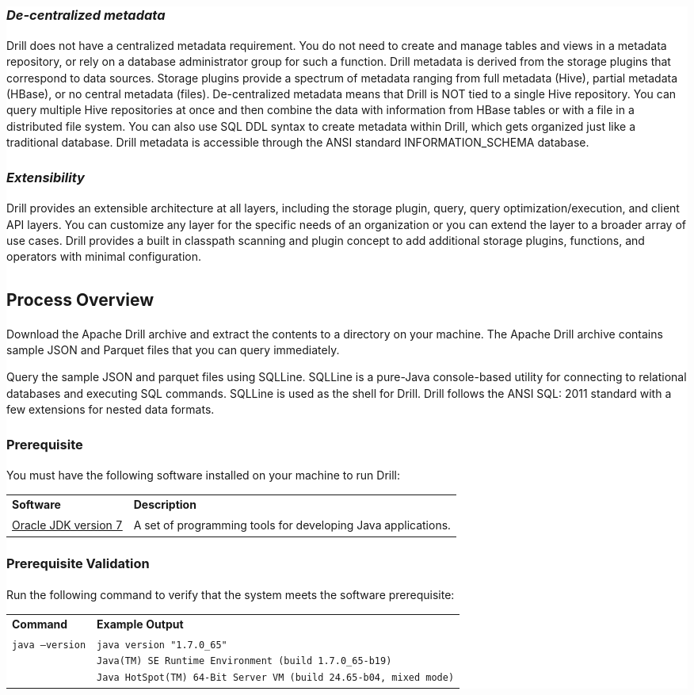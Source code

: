 ### **_De-centralized metadata_**

Drill does not have a centralized metadata requirement. You do not need to
create and manage tables and views in a metadata repository, or rely on a
database administrator group for such a function. Drill metadata is derived
from the storage plugins that correspond to data sources. Storage plugins
provide a spectrum of metadata ranging from full metadata (Hive), partial
metadata (HBase), or no central metadata (files). De-centralized metadata
means that Drill is NOT tied to a single Hive repository. You can query
multiple Hive repositories at once and then combine the data with information
from HBase tables or with a file in a distributed file system. You can also
use SQL DDL syntax to create metadata within Drill, which gets organized just
like a traditional database. Drill metadata is accessible through the ANSI
standard INFORMATION_SCHEMA database.

### **_Extensibility_**

Drill provides an extensible architecture at all layers, including the storage
plugin, query, query optimization/execution, and client API layers. You can
customize any layer for the specific needs of an organization or you can
extend the layer to a broader array of use cases. Drill provides a built in
classpath scanning and plugin concept to add additional storage plugins,
functions, and operators with minimal configuration.

## Process Overview

Download the Apache Drill archive and extract the contents to a directory on
your machine. The Apache Drill archive contains sample JSON and Parquet files
that you can query immediately.

Query the sample JSON and parquet files using SQLLine. SQLLine is a pure-Java
console-based utility for connecting to relational databases and executing SQL
commands. SQLLine is used as the shell for Drill. Drill follows the ANSI SQL:
2011 standard with a few extensions for nested data formats.

### Prerequisite

You must have the following software installed on your machine to run Drill:

<table ><tbody><tr><td ><strong>Software</strong></td><td ><strong>Description</strong></td></tr><tr><td ><a href="http://www.oracle.com/technetwork/java/javase/downloads/jdk7-downloads-1880260.html" class="external-link" rel="nofollow">Oracle JDK version 7</a></td><td >A set of programming tools for developing Java applications.</td></tr></tbody></table>

  
### Prerequisite Validation

Run the following command to verify that the system meets the software
prerequisite:
<table ><tbody><tr><td ><strong>Command </strong></td><td ><strong>Example Output</strong></td></tr><tr><td ><code>java –version</code></td><td ><code>java version &quot;1.7.0_65&quot;</code><br /><code>Java(TM) SE Runtime Environment (build 1.7.0_65-b19)</code><br /><code>Java HotSpot(TM) 64-Bit Server VM (build 24.65-b04, mixed mode)</code></td></tr></tbody></table>
  